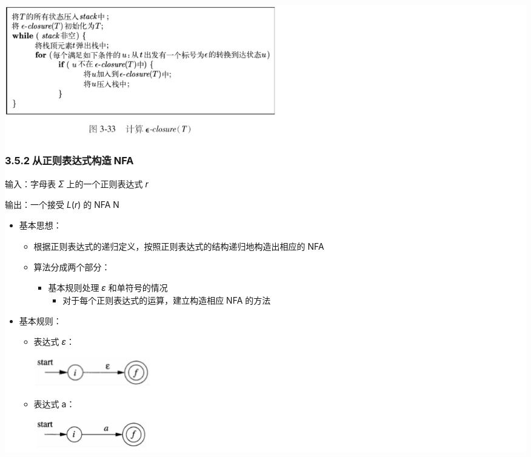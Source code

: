<img src="3词法分析.assets/image-20240918160435574.png" alt="image-20240918160435574" style="zoom:50%;" />

### 3.5.2 从正则表达式构造 NFA

输入：字母表 $Σ$ 上的一个正则表达式 $r$

输出：一个接受 $L(r)$ 的 NFA N

- 基本思想：

  - 根据正则表达式的递归定义，按照正则表达式的结构递归地构造出相应的 NFA

  - 算法分成两个部分：
    - 基本规则处理 $ε$ 和单符号的情况
      - 对于每个正则表达式的运算，建立构造相应 NFA 的方法

- 基本规则：

  - 表达式 $ε$：

    <img src="3词法分析.assets/image-20240918162124440.png" alt="image-20240918162124440" style="zoom:50%;" />

  - 表达式 a：

    <img src="3词法分析.assets/image-20240918162150300.png" alt="image-20240918162150300" style="zoom:50%;" />
